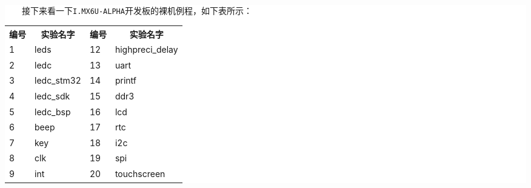 
&emsp;&emsp;接下来看一下`I.MX6U-ALPHA`开发板的裸机例程，如下表所示：

<div class="imx6u_center-table-div">
<table class="imx6u_center-table">
  <tr>
    <th>编号</th>
    <th>实验名字</th>
    <th>编号</th>
    <th>实验名字</th>
  </tr>
  <tr>
    <td>1</td>
    <td>leds</td>
    <td>12</td>
    <td>highpreci_delay</td>
  </tr>
   <tr>
    <td>2</td>
    <td>ledc</td>
    <td>13</td>
    <td>uart</td>
  </tr>
  <tr>
    <td>3</td>
    <td>ledc_stm32</td>
    <td>14</td>
    <td>printf</td>
  </tr>
  <tr>
    <td>4</td>
    <td>ledc_sdk</td>
    <td>15</td>
    <td>ddr3</td>
  </tr>
  <tr>
    <td>5</td>
    <td>ledc_bsp</td>
    <td>16</td>
    <td>lcd</td>
  </tr>
  <tr>
    <td>6</td>
    <td>beep</td>
    <td>17</td>
    <td>rtc</td>
  </tr>
  <tr>
    <td>7</td>
    <td>key</td>
    <td>18</td>
    <td>i2c</td>
  </tr>
  <tr>
    <td>8</td>
    <td>clk</td>
    <td>19</td>
    <td>spi</td>
  </tr>
  <tr>
    <td>9</td>
    <td>int</td>
    <td>20</td>
    <td>touchscreen</td>